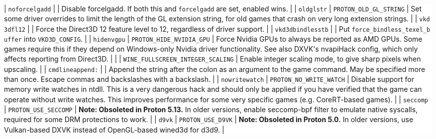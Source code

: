 | `noforcelgadd`        |                                    | Disable forcelgadd. If both this and `forcelgadd` are set, enabled wins. |
| `oldglstr`            | `PROTON_OLD_GL_STRING`             | Set some driver overrides to limit the length of the GL extension string, for old games that crash on very long extension strings. |
| `vkd3dfl12`           |                                    | Force the Direct3D 12 feature level to 12, regardless of driver support. |
| `vkd3dbindlesstb`     |                                    | Put `force_bindless_texel_buffer` into `VKD3D_CONFIG`. |
| `hidenvgpu`           | `PROTON_HIDE_NVIDIA_GPU`           | Force Nvidia GPUs to always be reported as AMD GPUs. Some games require this if they depend on Windows-only Nvidia driver functionality. See also DXVK's nvapiHack config, which only affects reporting from Direct3D. |
|                       | `WINE_FULLSCREEN_INTEGER_SCALING`  | Enable integer scaling mode, to give sharp pixels when upscaling. |
| `cmdlineappend:`      |                                    | Append the string after the colon as an argument to the game command. May be specified more than once. Escape commas and backslashes with a backslash. |
| `nowritewatch`        | `PROTON_NO_WRITE_WATCH`            | Disable support for memory write watches in ntdll. This is a very dangerous hack and should only be applied if you have verified that the game can operate without write watches. This improves performance for some very specific games (e.g. CoreRT-based games). |
| `seccomp`             | `PROTON_USE_SECCOMP`               | **Note: Obsoleted in Proton 5.13.** In older versions, enable seccomp-bpf filter to emulate native syscalls, required for some DRM protections to work. |
| `d9vk`                | `PROTON_USE_D9VK`                  | **Note: Obsoleted in Proton 5.0.** In older versions, use Vulkan-based DXVK instead of OpenGL-based wined3d for d3d9. |



